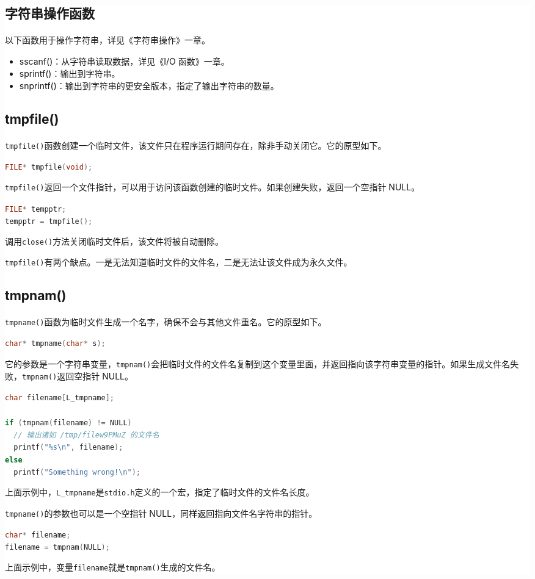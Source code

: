 ## 字符串操作函数

以下函数用于操作字符串，详见《字符串操作》一章。

- sscanf()：从字符串读取数据，详见《I/O 函数》一章。
- sprintf()：输出到字符串。
- snprintf()：输出到字符串的更安全版本，指定了输出字符串的数量。

## tmpfile()

`tmpfile()`函数创建一个临时文件，该文件只在程序运行期间存在，除非手动关闭它。它的原型如下。

```c
FILE* tmpfile(void);
```

`tmpfile()`返回一个文件指针，可以用于访问该函数创建的临时文件。如果创建失败，返回一个空指针 NULL。

```c
FILE* tempptr;
tempptr = tmpfile();
```

调用`close()`方法关闭临时文件后，该文件将被自动删除。

`tmpfile()`有两个缺点。一是无法知道临时文件的文件名，二是无法让该文件成为永久文件。

## tmpnam()

`tmpname()`函数为临时文件生成一个名字，确保不会与其他文件重名。它的原型如下。

```c
char* tmpname(char* s);
```

它的参数是一个字符串变量，`tmpnam()`会把临时文件的文件名复制到这个变量里面，并返回指向该字符串变量的指针。如果生成文件名失败，`tmpnam()`返回空指针 NULL。

```c
char filename[L_tmpname];

if (tmpnam(filename) != NULL)
  // 输出诸如 /tmp/filew9PMuZ 的文件名
  printf("%s\n", filename);
else
  printf("Something wrong!\n");
```

上面示例中，`L_tmpname`是`stdio.h`定义的一个宏，指定了临时文件的文件名长度。

`tmpname()`的参数也可以是一个空指针 NULL，同样返回指向文件名字符串的指针。

```c
char* filename;
filename = tmpnam(NULL);
```

上面示例中，变量`filename`就是`tmpnam()`生成的文件名。
